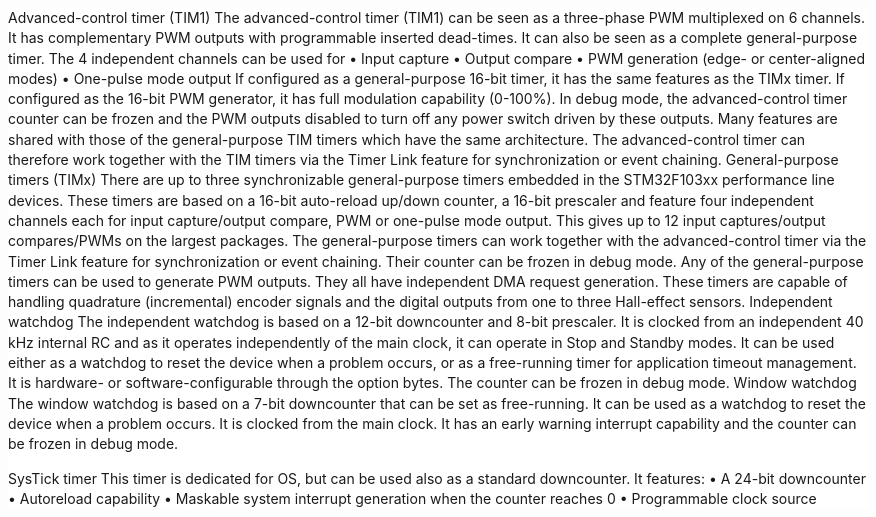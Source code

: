 
[P18]: #P18
<a id="P18"></a>

Advanced-control timer (TIM1)
The advanced-control timer (TIM1) can be seen as a three-phase PWM multiplexed on 6
channels. It has complementary PWM outputs with programmable inserted dead-times. It
can also be seen as a complete general-purpose timer. The 4 independent channels can be
used for
• Input capture
• Output compare
• PWM generation (edge- or center-aligned modes)
• One-pulse mode output
If configured as a general-purpose 16-bit timer, it has the same features as the TIMx timer. If
configured as the 16-bit PWM generator, it has full modulation capability (0-100%).
In debug mode, the advanced-control timer counter can be frozen and the PWM outputs
disabled to turn off any power switch driven by these outputs.
Many features are shared with those of the general-purpose TIM timers which have the
same architecture. The advanced-control timer can therefore work together with the TIM
timers via the Timer Link feature for synchronization or event chaining.
General-purpose timers (TIMx)
There are up to three synchronizable general-purpose timers embedded in the
STM32F103xx performance line devices. These timers are based on a 16-bit auto-reload
up/down counter, a 16-bit prescaler and feature four independent channels each for input
capture/output compare, PWM or one-pulse mode output. This gives up to 12 input
captures/output compares/PWMs on the largest packages.
The general-purpose timers can work together with the advanced-control timer via the Timer
Link feature for synchronization or event chaining. Their counter can be frozen in debug
mode. Any of the general-purpose timers can be used to generate PWM outputs. They all
have independent DMA request generation.
These timers are capable of handling quadrature (incremental) encoder signals and the
digital outputs from one to three Hall-effect sensors.
Independent watchdog
The independent watchdog is based on a 12-bit downcounter and 8-bit prescaler. It is
clocked from an independent 40 kHz internal RC and as it operates independently of the
main clock, it can operate in Stop and Standby modes. It can be used either as a watchdog
to reset the device when a problem occurs, or as a free-running timer for application timeout
management. It is hardware- or software-configurable through the option bytes. The counter
can be frozen in debug mode.
Window watchdog
The window watchdog is based on a 7-bit downcounter that can be set as free-running. It
can be used as a watchdog to reset the device when a problem occurs. It is clocked from
the main clock. It has an early warning interrupt capability and the counter can be frozen in
debug mode.


[19]: #19
<a id="19"></a>

SysTick timer
This timer is dedicated for OS, but can be used also as a standard downcounter. It features:
• A 24-bit downcounter
• Autoreload capability
• Maskable system interrupt generation when the counter reaches 0
• Programmable clock source


[P9]: #P9
[P10]: #P10
[11]: #11
[P12]: #P12
[13]: #13
[P14]: #P14
[15]: #15
[P16]: #P16
[17]: #17
[P20]: #P20
[21]: #21
[P22]: #P22
[23]: #23
[P24]: #P24
[25]: #25
[P26]: #P26
[27]: #27
[P28]: #P28
[29]: #29
[P30]: #P30
[31]: #31
[P32]: #P32
[33]: #33
[P34]: #P34
[35]: #35
[P36]: #P36
[37]: #37
[P38]: #P38
[39]: #39
[P40]: #P40
[41]: #41
[P42]: #P42
[43]: #43
[P44]: #P44
[45]: #45
[P46]: #P46
[47]: #47
[P48]: #P48
[49]: #49
[P50]: #P50
[51]: #51
[P52]: #P52